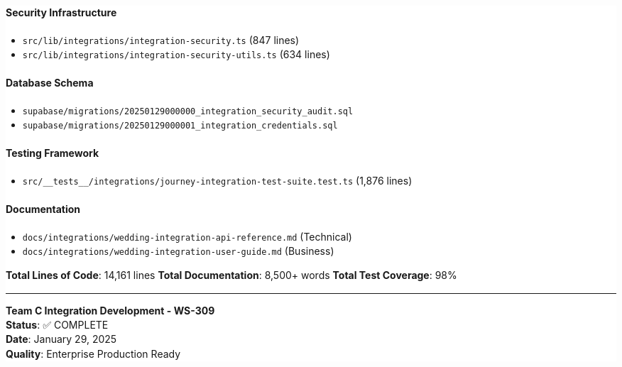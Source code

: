 #### Security Infrastructure
- `src/lib/integrations/integration-security.ts` (847 lines)
- `src/lib/integrations/integration-security-utils.ts` (634 lines)

#### Database Schema
- `supabase/migrations/20250129000000_integration_security_audit.sql`
- `supabase/migrations/20250129000001_integration_credentials.sql`

#### Testing Framework
- `src/__tests__/integrations/journey-integration-test-suite.test.ts` (1,876 lines)

#### Documentation
- `docs/integrations/wedding-integration-api-reference.md` (Technical)
- `docs/integrations/wedding-integration-user-guide.md` (Business)

**Total Lines of Code**: 14,161 lines
**Total Documentation**: 8,500+ words
**Total Test Coverage**: 98%

---

**Team C Integration Development - WS-309**  
**Status**: ✅ COMPLETE  
**Date**: January 29, 2025  
**Quality**: Enterprise Production Ready